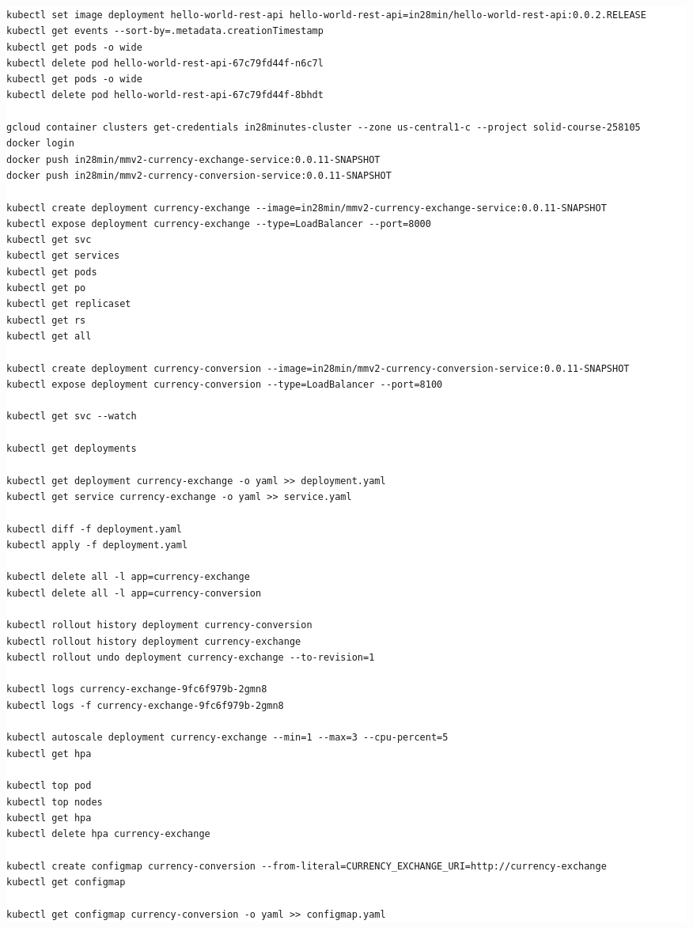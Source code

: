 ```
kubectl set image deployment hello-world-rest-api hello-world-rest-api=in28min/hello-world-rest-api:0.0.2.RELEASE
kubectl get events --sort-by=.metadata.creationTimestamp
kubectl get pods -o wide
kubectl delete pod hello-world-rest-api-67c79fd44f-n6c7l
kubectl get pods -o wide
kubectl delete pod hello-world-rest-api-67c79fd44f-8bhdt

gcloud container clusters get-credentials in28minutes-cluster --zone us-central1-c --project solid-course-258105
docker login
docker push in28min/mmv2-currency-exchange-service:0.0.11-SNAPSHOT
docker push in28min/mmv2-currency-conversion-service:0.0.11-SNAPSHOT

kubectl create deployment currency-exchange --image=in28min/mmv2-currency-exchange-service:0.0.11-SNAPSHOT
kubectl expose deployment currency-exchange --type=LoadBalancer --port=8000
kubectl get svc
kubectl get services
kubectl get pods
kubectl get po
kubectl get replicaset
kubectl get rs
kubectl get all

kubectl create deployment currency-conversion --image=in28min/mmv2-currency-conversion-service:0.0.11-SNAPSHOT
kubectl expose deployment currency-conversion --type=LoadBalancer --port=8100

kubectl get svc --watch

kubectl get deployments

kubectl get deployment currency-exchange -o yaml >> deployment.yaml 
kubectl get service currency-exchange -o yaml >> service.yaml 

kubectl diff -f deployment.yaml
kubectl apply -f deployment.yaml

kubectl delete all -l app=currency-exchange
kubectl delete all -l app=currency-conversion

kubectl rollout history deployment currency-conversion
kubectl rollout history deployment currency-exchange
kubectl rollout undo deployment currency-exchange --to-revision=1

kubectl logs currency-exchange-9fc6f979b-2gmn8
kubectl logs -f currency-exchange-9fc6f979b-2gmn8 

kubectl autoscale deployment currency-exchange --min=1 --max=3 --cpu-percent=5 
kubectl get hpa

kubectl top pod
kubectl top nodes
kubectl get hpa
kubectl delete hpa currency-exchange

kubectl create configmap currency-conversion --from-literal=CURRENCY_EXCHANGE_URI=http://currency-exchange
kubectl get configmap

kubectl get configmap currency-conversion -o yaml >> configmap.yaml

```